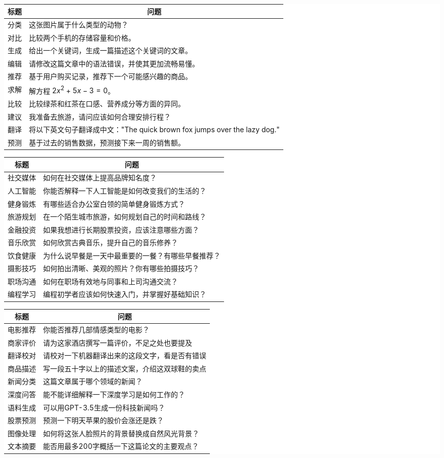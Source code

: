 | 标题 | 问题 |
| --- | --- |
| 分类 | 这张图片属于什么类型的动物？ |
| 对比 | 比较两个手机的存储容量和价格。 |
| 生成 | 给出一个关键词，生成一篇描述这个关键词的文章。 |
| 编辑 | 请修改这篇文章中的语法错误，并使其更加流畅易懂。 |
| 推荐 | 基于用户购买记录，推荐下一个可能感兴趣的商品。 |
| 求解 | 解方程 $2x^2 + 5x - 3 = 0$。 |
| 比较 | 比较绿茶和红茶在口感、营养成分等方面的异同。 |
| 建议 | 我准备去旅游，请问应该如何合理安排行程？ |
| 翻译 | 将以下英文句子翻译成中文："The quick brown fox jumps over the lazy dog." |
| 预测 | 基于过去的销售数据，预测接下来一周的销售额。 |

|标题|问题|
|----|----|
|社交媒体|如何在社交媒体上提高品牌知名度？|
|人工智能|你能否解释一下人工智能是如何改变我们的生活的？|
|健身锻炼|有哪些适合办公室白领的简单健身锻炼方式？|
|旅游规划|在一个陌生城市旅游，如何规划自己的时间和路线？|
|金融投资|如果我想进行长期股票投资，应该注意哪些方面？|
|音乐欣赏|如何欣赏古典音乐，提升自己的音乐修养？|
|饮食健康|为什么说早餐是一天中最重要的一餐？有哪些早餐推荐？|
|摄影技巧|如何拍出清晰、美观的照片？你有哪些拍摄技巧？|
|职场沟通|如何在职场有效地与同事和上司沟通交流？|
|编程学习|编程初学者应该如何快速入门，并掌握好基础知识？|

| 标题                       | 问题                                                         |
| -------------------------- | ------------------------------------------------------------ |
| 电影推荐                   | 你能否推荐几部情感类型的电影？                               |
| 商家评价                   | 请为这家酒店撰写一篇评价，不足之处也要提及                     |
| 翻译校对                   | 请校对一下机器翻译出来的这段文字，看是否有错误               |
| 商品描述                   | 写一段五十字以上的描述文案，介绍这双球鞋的卖点               |
| 新闻分类                   | 这篇文章属于哪个领域的新闻？                                 |
| 深度问答                   | 能不能详细解释一下深度学习是如何工作的？                     |
| 语料生成                   | 可以用GPT-3.5生成一份科技新闻吗？                            |
| 股票预测                   | 预测一下明天苹果的股价会涨还是跌？                           |
| 图像处理                   | 如何将这张人脸照片的背景替换成自然风光背景？                 |
| 文本摘要                   | 能否用最多200字概括一下这篇论文的主要观点？                 |
